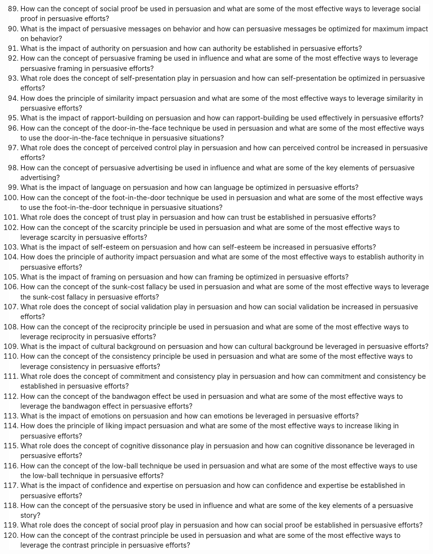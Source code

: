 89. How can the concept of social proof be used in persuasion and what are some of the most effective ways to leverage social proof in persuasive efforts?
90. What is the impact of persuasive messages on behavior and how can persuasive messages be optimized for maximum impact on behavior?
91. What is the impact of authority on persuasion and how can authority be established in persuasive efforts?
92. How can the concept of persuasive framing be used in influence and what are some of the most effective ways to leverage persuasive framing in persuasive efforts?
93. What role does the concept of self-presentation play in persuasion and how can self-presentation be optimized in persuasive efforts?
94. How does the principle of similarity impact persuasion and what are some of the most effective ways to leverage similarity in persuasive efforts?
95. What is the impact of rapport-building on persuasion and how can rapport-building be used effectively in persuasive efforts?
96. How can the concept of the door-in-the-face technique be used in persuasion and what are some of the most effective ways to use the door-in-the-face technique in persuasive situations?
97. What role does the concept of perceived control play in persuasion and how can perceived control be increased in persuasive efforts?
98. How can the concept of persuasive advertising be used in influence and what are some of the key elements of persuasive advertising?
99. What is the impact of language on persuasion and how can language be optimized in persuasive efforts?
100. How can the concept of the foot-in-the-door technique be used in persuasion and what are some of the most effective ways to use the foot-in-the-door technique in persuasive situations?
101. What role does the concept of trust play in persuasion and how can trust be established in persuasive efforts?
102. How can the concept of the scarcity principle be used in persuasion and what are some of the most effective ways to leverage scarcity in persuasive efforts?
103. What is the impact of self-esteem on persuasion and how can self-esteem be increased in persuasive efforts?
104. How does the principle of authority impact persuasion and what are some of the most effective ways to establish authority in persuasive efforts?
105. What is the impact of framing on persuasion and how can framing be optimized in persuasive efforts?
106. How can the concept of the sunk-cost fallacy be used in persuasion and what are some of the most effective ways to leverage the sunk-cost fallacy in persuasive efforts?
107. What role does the concept of social validation play in persuasion and how can social validation be increased in persuasive efforts?
108. How can the concept of the reciprocity principle be used in persuasion and what are some of the most effective ways to leverage reciprocity in persuasive efforts?
109. What is the impact of cultural background on persuasion and how can cultural background be leveraged in persuasive efforts?
110. How can the concept of the consistency principle be used in persuasion and what are some of the most effective ways to leverage consistency in persuasive efforts?
111. What role does the concept of commitment and consistency play in persuasion and how can commitment and consistency be established in persuasive efforts?
112. How can the concept of the bandwagon effect be used in persuasion and what are some of the most effective ways to leverage the bandwagon effect in persuasive efforts?
113. What is the impact of emotions on persuasion and how can emotions be leveraged in persuasive efforts?
114. How does the principle of liking impact persuasion and what are some of the most effective ways to increase liking in persuasive efforts?
115. What role does the concept of cognitive dissonance play in persuasion and how can cognitive dissonance be leveraged in persuasive efforts?
116. How can the concept of the low-ball technique be used in persuasion and what are some of the most effective ways to use the low-ball technique in persuasive efforts?
117. What is the impact of confidence and expertise on persuasion and how can confidence and expertise be established in persuasive efforts?
118. How can the concept of the persuasive story be used in influence and what are some of the key elements of a persuasive story?
119. What role does the concept of social proof play in persuasion and how can social proof be established in persuasive efforts?
120. How can the concept of the contrast principle be used in persuasion and what are some of the most effective ways to leverage the contrast principle in persuasive efforts?
